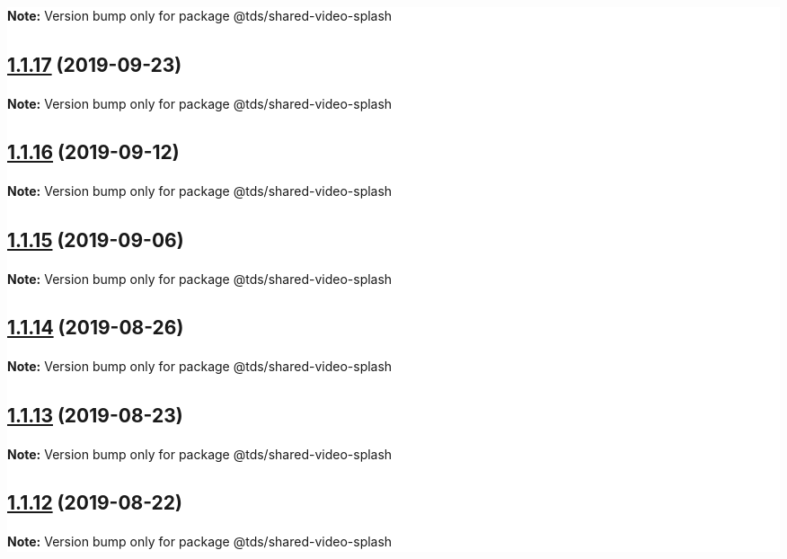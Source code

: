 **Note:** Version bump only for package @tds/shared-video-splash





## [1.1.17](https://github.com/telus/tds-core/compare/@tds/shared-video-splash@1.1.16...@tds/shared-video-splash@1.1.17) (2019-09-23)

**Note:** Version bump only for package @tds/shared-video-splash





## [1.1.16](https://github.com/telus/tds-core/compare/@tds/shared-video-splash@1.1.15...@tds/shared-video-splash@1.1.16) (2019-09-12)

**Note:** Version bump only for package @tds/shared-video-splash





## [1.1.15](https://github.com/telus/tds-core/compare/@tds/shared-video-splash@1.1.14...@tds/shared-video-splash@1.1.15) (2019-09-06)

**Note:** Version bump only for package @tds/shared-video-splash





## [1.1.14](https://github.com/telus/tds-core/compare/@tds/shared-video-splash@1.1.13...@tds/shared-video-splash@1.1.14) (2019-08-26)

**Note:** Version bump only for package @tds/shared-video-splash





## [1.1.13](https://github.com/telus/tds-core/compare/@tds/shared-video-splash@1.1.12...@tds/shared-video-splash@1.1.13) (2019-08-23)

**Note:** Version bump only for package @tds/shared-video-splash





## [1.1.12](https://github.com/telus/tds-core/compare/@tds/shared-video-splash@1.1.11...@tds/shared-video-splash@1.1.12) (2019-08-22)

**Note:** Version bump only for package @tds/shared-video-splash
